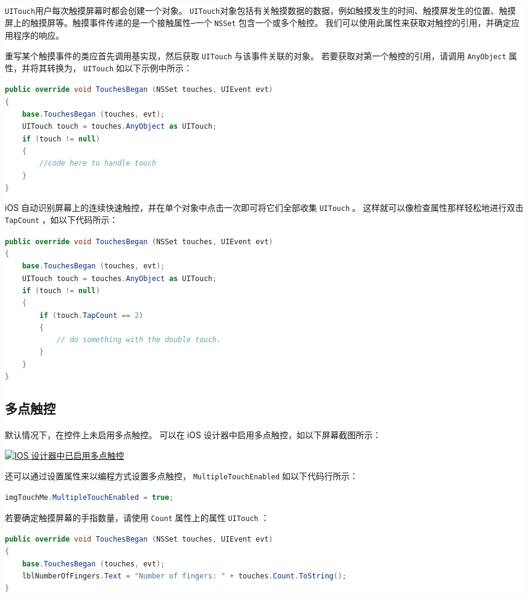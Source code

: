 `UITouch`用户每次触摸屏幕时都会创建一个对象。 `UITouch`对象包括有关触摸数据的数据，例如触摸发生的时间、触摸屏发生的位置、触摸屏上的触摸屏等。触摸事件传递的是一个接触属性–一个 `NSSet` 包含一个或多个触控。 我们可以使用此属性来获取对触控的引用，并确定应用程序的响应。

重写某个触摸事件的类应首先调用基实现，然后获取 `UITouch` 与该事件关联的对象。 若要获取对第一个触控的引用，请调用 `AnyObject` 属性，并将其转换为， `UITouch` 如以下示例中所示：

```csharp
public override void TouchesBegan (NSSet touches, UIEvent evt)
{
    base.TouchesBegan (touches, evt);
    UITouch touch = touches.AnyObject as UITouch;
    if (touch != null)
    {
        //code here to handle touch
    }
}
```

iOS 自动识别屏幕上的连续快速触控，并在单个对象中点击一次即可将它们全部收集 `UITouch` 。 这样就可以像检查属性那样轻松地进行双击 `TapCount` ，如以下代码所示：

```csharp
public override void TouchesBegan (NSSet touches, UIEvent evt)
{
    base.TouchesBegan (touches, evt);
    UITouch touch = touches.AnyObject as UITouch;
    if (touch != null)
    {
        if (touch.TapCount == 2)
        {
            // do something with the double touch.
        }
    }
}
```

## <a name="multi-touch"></a>多点触控

默认情况下，在控件上未启用多点触控。 可以在 iOS 设计器中启用多点触控，如以下屏幕截图所示：

 [![IOS 设计器中已启用多点触控](touch-in-ios-images/image2.png)](touch-in-ios-images/image2.png#lightbox)

还可以通过设置属性来以编程方式设置多点触控， `MultipleTouchEnabled` 如以下代码行所示：

```csharp
imgTouchMe.MultipleTouchEnabled = true;
```

若要确定触摸屏幕的手指数量，请使用 `Count` 属性上的属性 `UITouch` ：

```csharp
public override void TouchesBegan (NSSet touches, UIEvent evt)
{
    base.TouchesBegan (touches, evt);
    lblNumberOfFingers.Text = "Number of fingers: " + touches.Count.ToString();
}
```
